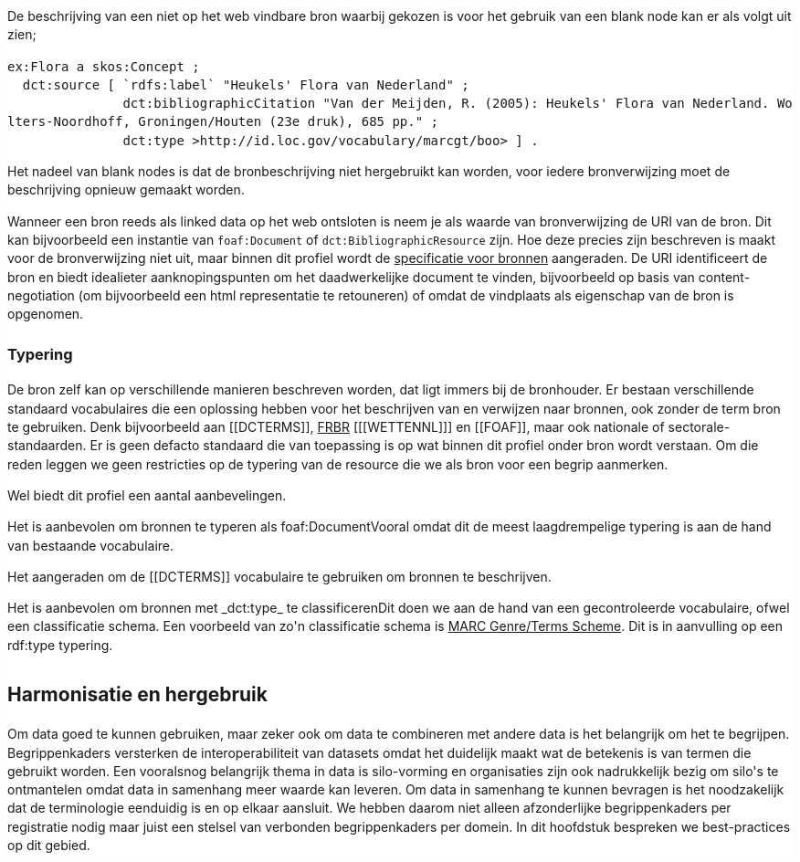 De beschrijving van een niet op het web vindbare bron waarbij gekozen is voor het gebruik van een blank node kan er als volgt uit zien;
<pre class="example">
ex:Flora a skos:Concept ;
  dct:source [ `rdfs:label` "Heukels' Flora van Nederland" ;
               dct:bibliographicCitation "Van der Meijden, R. (2005): Heukels' Flora van Nederland. Wolters-Noordhoff, Groningen/Houten (23e druk), 685 pp." ;
               dct:type >http://id.loc.gov/vocabulary/marcgt/boo> ] .
</pre>
Het nadeel van blank nodes is dat de bronbeschrijving niet hergebruikt kan worden, voor iedere bronverwijzing moet de beschrijving opnieuw gemaakt worden.

Wanneer een bron reeds als linked data op het web ontsloten is neem je als waarde van bronverwijzing de URI van de bron. Dit kan bijvoorbeeld een instantie van <code>foaf:Document</code> of <code>dct:BibliographicResource</code> zijn. Hoe deze precies zijn beschreven is maakt voor de bronverwijzing niet uit, maar binnen dit profiel wordt de [specificatie voor bronnen](#specificatie-bron) aangeraden. De URI identificeert de bron en biedt idealieter aanknopingspunten om het daadwerkelijke document te vinden, bijvoorbeeld op basis van content-negotiation (om bijvoorbeeld een html representatie te retouneren) of omdat de vindplaats als eigenschap van de bron is opgenomen.

### Typering
De bron zelf kan op verschillende manieren beschreven worden, dat ligt immers bij de bronhouder. Er bestaan verschillende standaard vocabulaires die een oplossing hebben voor het beschrijven van en verwijzen naar bronnen, ook zonder de term bron te gebruiken. Denk bijvoorbeeld aan [[DCTERMS]], [FRBR](http://www.sparontologies.net/ontologies/frbr) [[[WETTENNL]]] en [[FOAF]], maar ook nationale of sectorale-standaarden. Er is geen defacto standaard die van toepassing is op wat binnen dit profiel onder bron wordt verstaan. Om die reden leggen we geen restricties op de typering van de resource die we als bron voor een begrip aanmerken.

Wel biedt dit profiel een aantal aanbevelingen.
<div class="practice"><p class="practicedesc"><span class="practicelab">Het is aanbevolen om bronnen te typeren als foaf:Document</span>Vooral omdat dit de meest laagdrempelige typering is aan de hand van bestaande vocabulaire.</p></div>
<div class="practice"><p class="practicedesc"><span class="practicelab">Het aangeraden om de [[DCTERMS]] vocabulaire te gebruiken om bronnen te beschrijven.</span></p></div>
<div class="practice"><p class="practicedesc"><span class="practicelab">Het is aanbevolen om bronnen met _dct:type_ te classificeren</span>Dit doen we aan de hand van een gecontroleerde vocabulaire, ofwel een classificatie schema. Een voorbeeld van zo'n classificatie schema is <a href="http://id.loc.gov/vocabulary/marcgt">MARC Genre/Terms Scheme</a>. Dit is in aanvulling op een rdf:type typering.</p></div>

## Harmonisatie en hergebruik
Om data goed te kunnen gebruiken, maar zeker ook om data te combineren met andere data is het belangrijk om het te begrijpen. 
Begrippenkaders versterken de interoperabiliteit van datasets omdat het duidelijk maakt wat de betekenis is van termen die gebruikt worden.
Een vooralsnog belangrijk thema in data is silo-vorming en organisaties zijn ook nadrukkelijk bezig om silo's te ontmantelen omdat data in samenhang meer waarde kan leveren. Om data in samenhang te kunnen bevragen is het noodzakelijk dat de terminologie eenduidig is en op elkaar aansluit. We hebben daarom niet alleen afzonderlijke begrippenkaders per registratie nodig maar juist een stelsel van verbonden begrippenkaders per domein. In dit hoofdstuk bespreken we best-practices op dit gebied.
